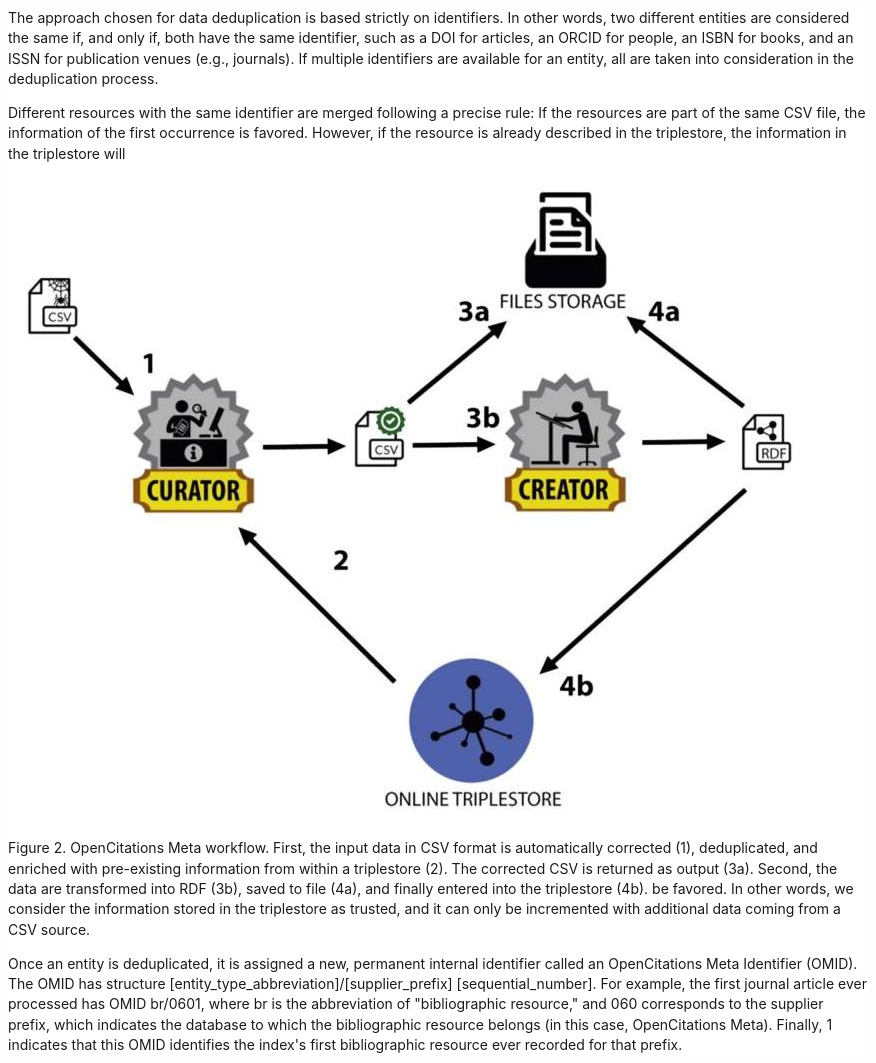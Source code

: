The approach chosen for data deduplication is based strictly on identifiers. In other words, two different entities are considered the same if, and only if, both have the same identifier, such as a DOI for articles, an ORCID for people, an ISBN for books, and an ISSN for publication venues (e.g., journals). If multiple identifiers are available for an entity, all are taken into consideration in the deduplication process.

Different resources with the same identifier are merged following a precise rule: If the resources are part of the same CSV file, the information of the first occurrence is favored. However, if the resource is already described in the triplestore, the information in the triplestore will

![img-2.jpeg](oc_meta_images/img-2.png)

Figure 2. OpenCitations Meta workflow. First, the input data in CSV format is automatically corrected (1), deduplicated, and enriched with pre-existing information from within a triplestore (2). The corrected CSV is returned as output (3a). Second, the data are transformed into RDF (3b), saved to file (4a), and finally entered into the triplestore (4b).
be favored. In other words, we consider the information stored in the triplestore as trusted, and it can only be incremented with additional data coming from a CSV source.

Once an entity is deduplicated, it is assigned a new, permanent internal identifier called an OpenCitations Meta Identifier (OMID). The OMID has structure [entity_type_abbreviation]/[supplier_prefix] [sequential_number]. For example, the first journal article ever processed has OMID br/0601, where br is the abbreviation of "bibliographic resource," and 060 corresponds to the supplier prefix, which indicates the database to which the bibliographic resource belongs (in this case, OpenCitations Meta). Finally, 1 indicates that this OMID identifies the index's first bibliographic resource ever recorded for that prefix.


[^0]:    ${ }^{1}$ https://www.issn.org/.
[^0]:    ${ }^{4}$ https://explore.openaire.eu/search?ind/research-outcomes.
[^0]:    7 https://scigraph.springernature.com/explorer/datasets/data_at_a_glance/.
[^0]:    9 https://openalex.org/pricing,